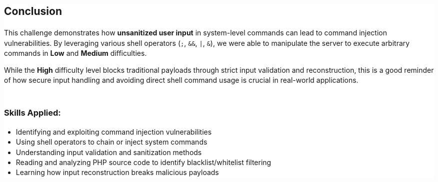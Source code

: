 ## Conclusion

This challenge demonstrates how **unsanitized user input** in system-level commands can lead to command injection vulnerabilities. By leveraging various shell operators (`;`, `&&`, `|`, `&`), we were able to manipulate the server to execute arbitrary commands in **Low** and **Medium** difficulties.

While the **High** difficulty level blocks traditional payloads through strict input validation and reconstruction, this is a good reminder of how secure input handling and avoiding direct shell command usage is crucial in real-world applications.
<br><br>

### Skills Applied:
- Identifying and exploiting command injection vulnerabilities
- Using shell operators to chain or inject system commands
- Understanding input validation and sanitization methods
- Reading and analyzing PHP source code to identify blacklist/whitelist filtering
- Learning how input reconstruction breaks malicious payloads

